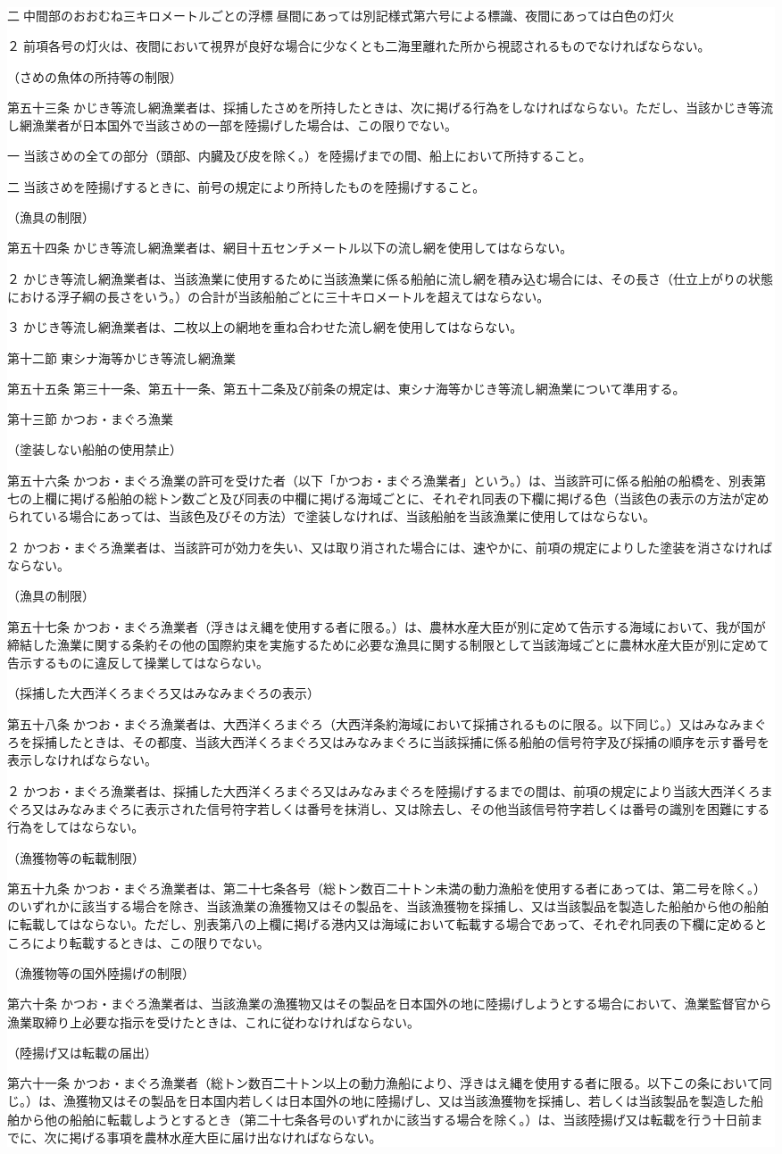 二 中間部のおおむね三キロメートルごとの浮標 昼間にあっては別記様式第六号による標識、夜間にあっては白色の灯火

２ 前項各号の灯火は、夜間において視界が良好な場合に少なくとも二海里離れた所から視認されるものでなければならない。

（さめの魚体の所持等の制限）

第五十三条 かじき等流し網漁業者は、採捕したさめを所持したときは、次に掲げる行為をしなければならない。ただし、当該かじき等流し網漁業者が日本国外で当該さめの一部を陸揚げした場合は、この限りでない。

一 当該さめの全ての部分（頭部、内臓及び皮を除く。）を陸揚げまでの間、船上において所持すること。

二 当該さめを陸揚げするときに、前号の規定により所持したものを陸揚げすること。

（漁具の制限）

第五十四条 かじき等流し網漁業者は、網目十五センチメートル以下の流し網を使用してはならない。

２ かじき等流し網漁業者は、当該漁業に使用するために当該漁業に係る船舶に流し網を積み込む場合には、その長さ（仕立上がりの状態における浮子綱の長さをいう。）の合計が当該船舶ごとに三十キロメートルを超えてはならない。

３ かじき等流し網漁業者は、二枚以上の網地を重ね合わせた流し網を使用してはならない。

第十二節 東シナ海等かじき等流し網漁業

第五十五条 第三十一条、第五十一条、第五十二条及び前条の規定は、東シナ海等かじき等流し網漁業について準用する。

第十三節 かつお・まぐろ漁業

（塗装しない船舶の使用禁止）

第五十六条 かつお・まぐろ漁業の許可を受けた者（以下「かつお・まぐろ漁業者」という。）は、当該許可に係る船舶の船橋を、別表第七の上欄に掲げる船舶の総トン数ごと及び同表の中欄に掲げる海域ごとに、それぞれ同表の下欄に掲げる色（当該色の表示の方法が定められている場合にあっては、当該色及びその方法）で塗装しなければ、当該船舶を当該漁業に使用してはならない。

２ かつお・まぐろ漁業者は、当該許可が効力を失い、又は取り消された場合には、速やかに、前項の規定によりした塗装を消さなければならない。

（漁具の制限）

第五十七条 かつお・まぐろ漁業者（浮きはえ縄を使用する者に限る。）は、農林水産大臣が別に定めて告示する海域において、我が国が締結した漁業に関する条約その他の国際約束を実施するために必要な漁具に関する制限として当該海域ごとに農林水産大臣が別に定めて告示するものに違反して操業してはならない。

（採捕した大西洋くろまぐろ又はみなみまぐろの表示）

第五十八条 かつお・まぐろ漁業者は、大西洋くろまぐろ（大西洋条約海域において採捕されるものに限る。以下同じ。）又はみなみまぐろを採捕したときは、その都度、当該大西洋くろまぐろ又はみなみまぐろに当該採捕に係る船舶の信号符字及び採捕の順序を示す番号を表示しなければならない。

２ かつお・まぐろ漁業者は、採捕した大西洋くろまぐろ又はみなみまぐろを陸揚げするまでの間は、前項の規定により当該大西洋くろまぐろ又はみなみまぐろに表示された信号符字若しくは番号を抹消し、又は除去し、その他当該信号符字若しくは番号の識別を困難にする行為をしてはならない。

（漁獲物等の転載制限）

第五十九条 かつお・まぐろ漁業者は、第二十七条各号（総トン数百二十トン未満の動力漁船を使用する者にあっては、第二号を除く。）のいずれかに該当する場合を除き、当該漁業の漁獲物又はその製品を、当該漁獲物を採捕し、又は当該製品を製造した船舶から他の船舶に転載してはならない。ただし、別表第八の上欄に掲げる港内又は海域において転載する場合であって、それぞれ同表の下欄に定めるところにより転載するときは、この限りでない。

（漁獲物等の国外陸揚げの制限）

第六十条 かつお・まぐろ漁業者は、当該漁業の漁獲物又はその製品を日本国外の地に陸揚げしようとする場合において、漁業監督官から漁業取締り上必要な指示を受けたときは、これに従わなければならない。

（陸揚げ又は転載の届出）

第六十一条 かつお・まぐろ漁業者（総トン数百二十トン以上の動力漁船により、浮きはえ縄を使用する者に限る。以下この条において同じ。）は、漁獲物又はその製品を日本国内若しくは日本国外の地に陸揚げし、又は当該漁獲物を採捕し、若しくは当該製品を製造した船舶から他の船舶に転載しようとするとき（第二十七条各号のいずれかに該当する場合を除く。）は、当該陸揚げ又は転載を行う十日前までに、次に掲げる事項を農林水産大臣に届け出なければならない。
